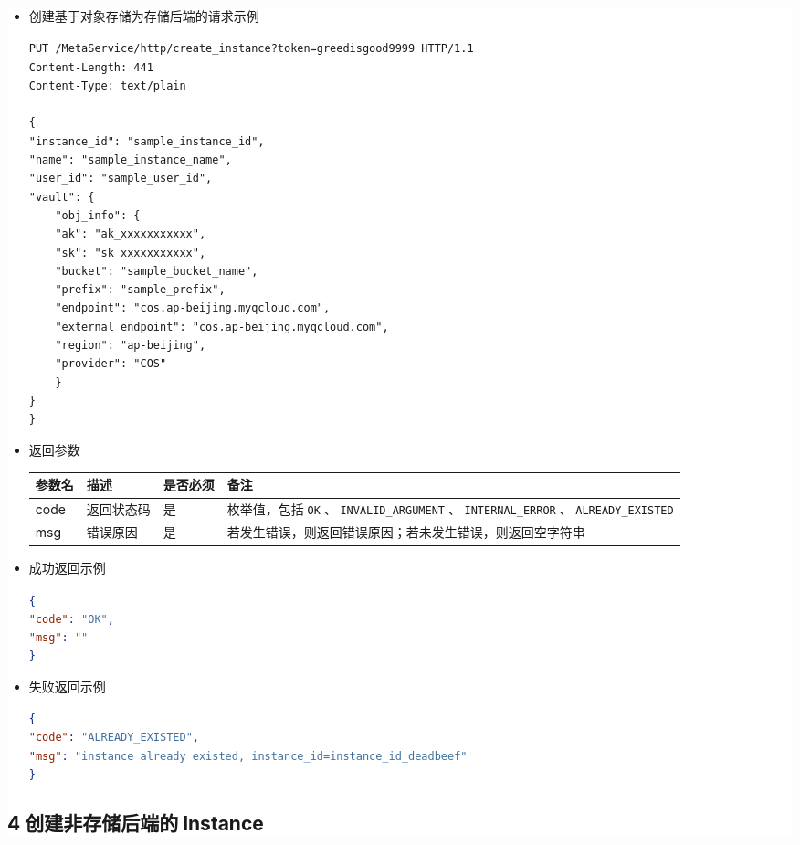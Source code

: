 * 创建基于对象存储为存储后端的请求示例

    ```shell
    PUT /MetaService/http/create_instance?token=greedisgood9999 HTTP/1.1
    Content-Length: 441
    Content-Type: text/plain

    {
    "instance_id": "sample_instance_id",
    "name": "sample_instance_name",
    "user_id": "sample_user_id",
    "vault": {
        "obj_info": {
        "ak": "ak_xxxxxxxxxxx",
        "sk": "sk_xxxxxxxxxxx",
        "bucket": "sample_bucket_name",
        "prefix": "sample_prefix",
        "endpoint": "cos.ap-beijing.myqcloud.com",
        "external_endpoint": "cos.ap-beijing.myqcloud.com",
        "region": "ap-beijing",
        "provider": "COS"
        }
    }
    }
    ```

* 返回参数

    | 参数名 | 描述 | 是否必须 | 备注 |
    | -- | -- | -- | -- |
    | code | 返回状态码 | 是 | 枚举值，包括 `OK` 、 `INVALID_ARGUMENT` 、 `INTERNAL_ERROR` 、 `ALREADY_EXISTED` |
    | msg | 错误原因 | 是 | 若发生错误，则返回错误原因；若未发生错误，则返回空字符串 |

* 成功返回示例

    ```json
    {
    "code": "OK",
    "msg": ""
    }
    ```

* 失败返回示例

    ```json
    {
    "code": "ALREADY_EXISTED",
    "msg": "instance already existed, instance_id=instance_id_deadbeef"
    }
    ```

## 4 创建非存储后端的 Instance
